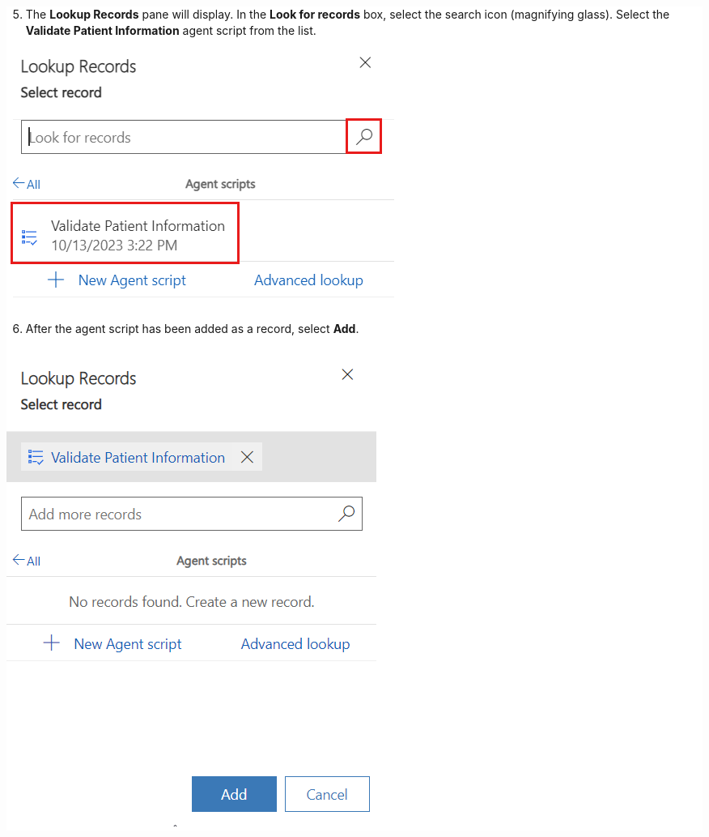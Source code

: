 5.	The **Lookup Records** pane will display. In the **Look for records** box, select the search icon (magnifying glass). Select the **Validate Patient Information** agent script from the list.

![image](./IMAGES/Lab03/image58.png) 

6.	After the agent script has been added as a record, select **Add**.
 
![image](./IMAGES/Lab03/image59.png)
